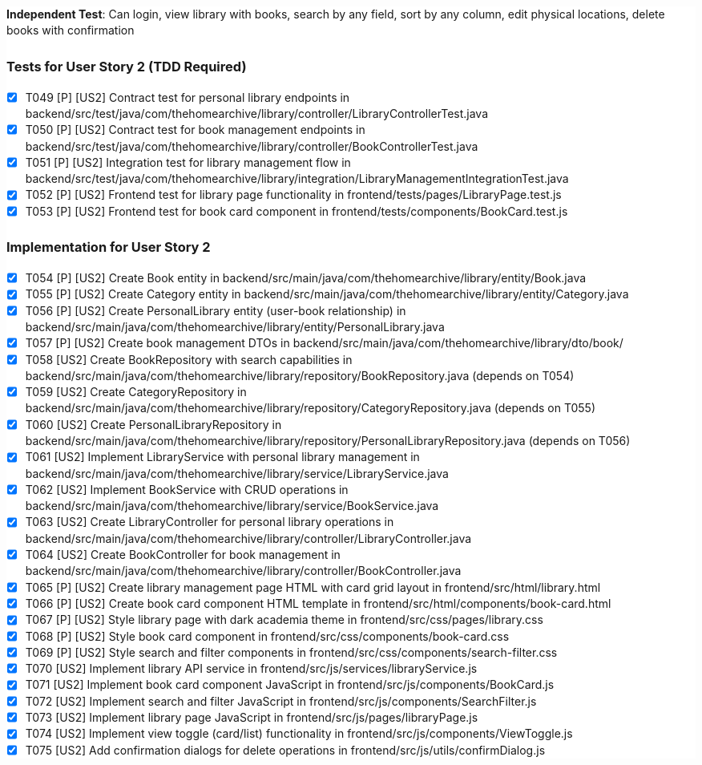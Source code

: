 **Independent Test**: Can login, view library with books, search by any field, sort by any column, edit physical locations, delete books with confirmation

### Tests for User Story 2 (TDD Required)

- [x] T049 [P] [US2] Contract test for personal library endpoints in backend/src/test/java/com/thehomearchive/library/controller/LibraryControllerTest.java
- [x] T050 [P] [US2] Contract test for book management endpoints in backend/src/test/java/com/thehomearchive/library/controller/BookControllerTest.java
- [x] T051 [P] [US2] Integration test for library management flow in backend/src/test/java/com/thehomearchive/library/integration/LibraryManagementIntegrationTest.java
- [x] T052 [P] [US2] Frontend test for library page functionality in frontend/tests/pages/LibraryPage.test.js
- [x] T053 [P] [US2] Frontend test for book card component in frontend/tests/components/BookCard.test.js

### Implementation for User Story 2

- [x] T054 [P] [US2] Create Book entity in backend/src/main/java/com/thehomearchive/library/entity/Book.java
- [x] T055 [P] [US2] Create Category entity in backend/src/main/java/com/thehomearchive/library/entity/Category.java
- [x] T056 [P] [US2] Create PersonalLibrary entity (user-book relationship) in backend/src/main/java/com/thehomearchive/library/entity/PersonalLibrary.java
- [x] T057 [P] [US2] Create book management DTOs in backend/src/main/java/com/thehomearchive/library/dto/book/
- [x] T058 [US2] Create BookRepository with search capabilities in backend/src/main/java/com/thehomearchive/library/repository/BookRepository.java (depends on T054)
- [x] T059 [US2] Create CategoryRepository in backend/src/main/java/com/thehomearchive/library/repository/CategoryRepository.java (depends on T055)
- [x] T060 [US2] Create PersonalLibraryRepository in backend/src/main/java/com/thehomearchive/library/repository/PersonalLibraryRepository.java (depends on T056)
- [x] T061 [US2] Implement LibraryService with personal library management in backend/src/main/java/com/thehomearchive/library/service/LibraryService.java
- [x] T062 [US2] Implement BookService with CRUD operations in backend/src/main/java/com/thehomearchive/library/service/BookService.java
- [x] T063 [US2] Create LibraryController for personal library operations in backend/src/main/java/com/thehomearchive/library/controller/LibraryController.java
- [x] T064 [US2] Create BookController for book management in backend/src/main/java/com/thehomearchive/library/controller/BookController.java
- [x] T065 [P] [US2] Create library management page HTML with card grid layout in frontend/src/html/library.html
- [x] T066 [P] [US2] Create book card component HTML template in frontend/src/html/components/book-card.html
- [x] T067 [P] [US2] Style library page with dark academia theme in frontend/src/css/pages/library.css
- [x] T068 [P] [US2] Style book card component in frontend/src/css/components/book-card.css
- [x] T069 [P] [US2] Style search and filter components in frontend/src/css/components/search-filter.css
- [x] T070 [US2] Implement library API service in frontend/src/js/services/libraryService.js
- [x] T071 [US2] Implement book card component JavaScript in frontend/src/js/components/BookCard.js
- [x] T072 [US2] Implement search and filter JavaScript in frontend/src/js/components/SearchFilter.js
- [x] T073 [US2] Implement library page JavaScript in frontend/src/js/pages/libraryPage.js
- [x] T074 [US2] Implement view toggle (card/list) functionality in frontend/src/js/components/ViewToggle.js
- [x] T075 [US2] Add confirmation dialogs for delete operations in frontend/src/js/utils/confirmDialog.js
